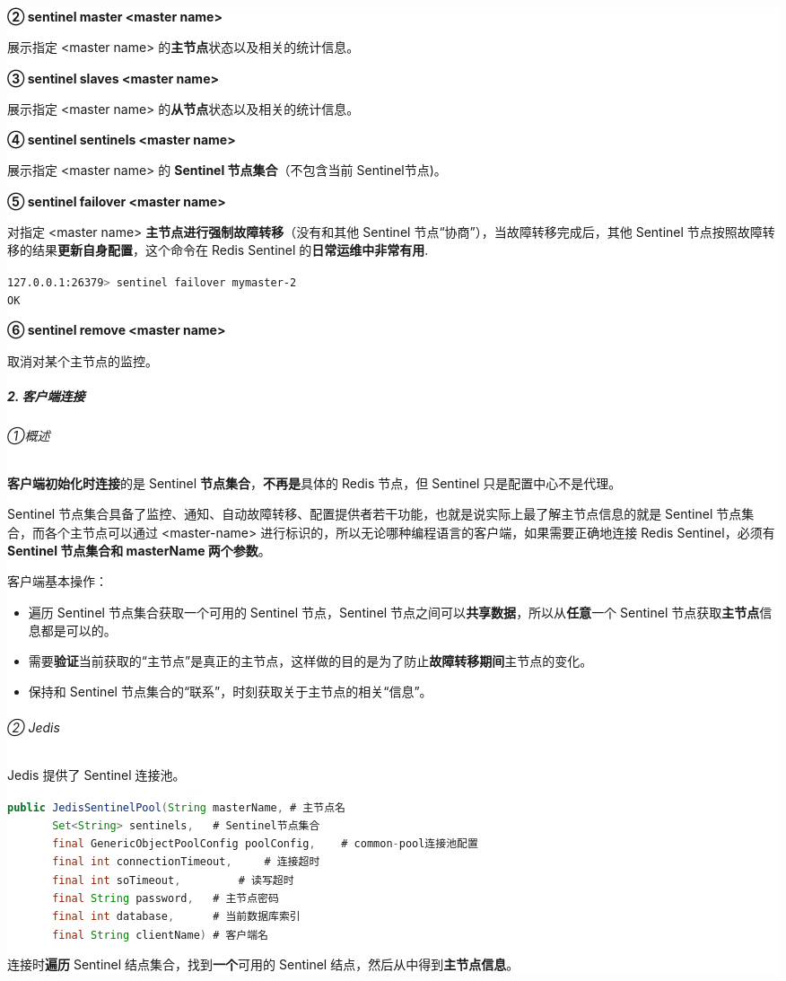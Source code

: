 **② sentinel master \<master name>**

展示指定 \<master name> 的**主节点**状态以及相关的统计信息。

**③ sentinel slaves \<master name>**

展示指定 \<master name> 的**从节点**状态以及相关的统计信息。

**④ sentinel sentinels \<master name>**

 展示指定 \<master name> 的 **Sentinel 节点集合**（不包含当前 Sentinel节点)。

**⑤ sentinel failover \<master name>**

对指定 \<master name> **主节点进行强制故障转移**（没有和其他 Sentinel 节点“协商”），当故障转移完成后，其他 Sentinel 节点按照故障转移的结果**更新自身配置**，这个命令在 Redis Sentinel 的**日常运维中非常有用**.

```bash
127.0.0.1:26379> sentinel failover mymaster-2
OK
```

**⑥ sentinel remove \<master name>**

取消对某个主节点的监控。

##### 2. 客户端连接

###### ①概述

**客户端初始化时连接**的是 Sentinel **节点集合**，**不再是**具体的 Redis 节点，但 Sentinel 只是配置中心不是代理。

Sentinel 节点集合具备了监控、通知、自动故障转移、配置提供者若干功能，也就是说实际上最了解主节点信息的就是 Sentinel 节点集合，而各个主节点可以通过 \<master-name> 进行标识的，所以无论哪种编程语言的客户端，如果需要正确地连接 Redis Sentinel，必须有 **Sentinel 节点集合和 masterName 两个参数**。

客户端基本操作：

- 遍历 Sentinel 节点集合获取一个可用的 Sentinel 节点，Sentinel 节点之间可以**共享数据**，所以从**任意**一个 Sentinel 节点获取**主节点**信息都是可以的。

- 需要**验证**当前获取的“主节点”是真正的主节点，这样做的目的是为了防止**故障转移期间**主节点的变化。

- 保持和 Sentinel 节点集合的“联系”，时刻获取关于主节点的相关“信息”。

###### ② Jedis

Jedis 提供了 Sentinel 连接池。

````java
public JedisSentinelPool(String masterName, # 主节点名
       Set<String> sentinels,	# Sentinel节点集合
       final GenericObjectPoolConfig poolConfig,    # common-pool连接池配置
       final int connectionTimeout,		# 连接超时
       final int soTimeout,			# 读写超时
       final String password, 	# 主节点密码
       final int database,		# 当前数据库索引
       final String clientName)	# 客户端名
````

连接时**遍历** Sentinel 结点集合，找到**一个**可用的 Sentinel 结点，然后从中得到**主节点信息**。

